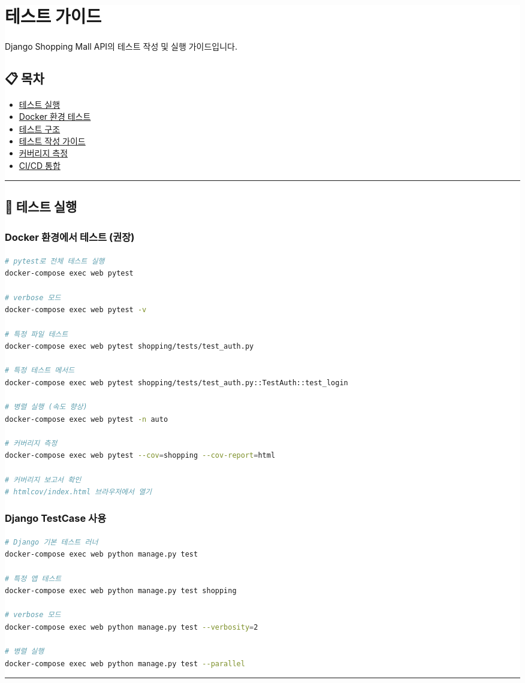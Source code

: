 # 테스트 가이드

Django Shopping Mall API의 테스트 작성 및 실행 가이드입니다.

## 📋 목차

- [테스트 실행](#-테스트-실행)
- [Docker 환경 테스트](#-docker-환경-테스트)
- [테스트 구조](#-테스트-구조)
- [테스트 작성 가이드](#-테스트-작성-가이드)
- [커버리지 측정](#-커버리지-측정)
- [CI/CD 통합](#-cicd-통합)

---

## 🚀 테스트 실행

### Docker 환경에서 테스트 (권장)

```bash
# pytest로 전체 테스트 실행
docker-compose exec web pytest

# verbose 모드
docker-compose exec web pytest -v

# 특정 파일 테스트
docker-compose exec web pytest shopping/tests/test_auth.py

# 특정 테스트 메서드
docker-compose exec web pytest shopping/tests/test_auth.py::TestAuth::test_login

# 병렬 실행 (속도 향상)
docker-compose exec web pytest -n auto

# 커버리지 측정
docker-compose exec web pytest --cov=shopping --cov-report=html

# 커버리지 보고서 확인
# htmlcov/index.html 브라우저에서 열기
```

### Django TestCase 사용

```bash
# Django 기본 테스트 러너
docker-compose exec web python manage.py test

# 특정 앱 테스트
docker-compose exec web python manage.py test shopping

# verbose 모드
docker-compose exec web python manage.py test --verbosity=2

# 병렬 실행
docker-compose exec web python manage.py test --parallel
```

---